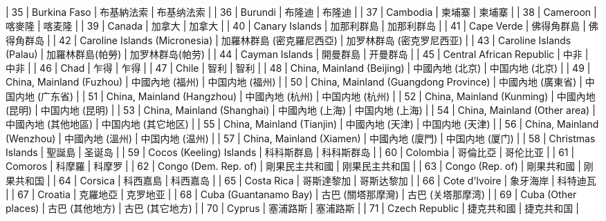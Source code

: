 |  35 | Burkina Faso | 布基納法索 | 布基纳法索 |
|  36 | Burundi | 布隆迪 | 布隆迪 |
|  37 | Cambodia | 柬埔寨 | 柬埔寨 |
|  38 | Cameroon | 喀麥隆 | 喀麦隆 |
|  39 | Canada | 加拿大 | 加拿大 |
|  40 | Canary Islands | 加那利群島 | 加那利群岛 |
|  41 | Cape Verde | 佛得角群島 | 佛得角群岛 |
|  42 | Caroline Islands (Micronesia) | 加羅林群島 (密克羅尼西亞) | 加罗林群岛 (密克罗尼西亚) |
|  43 | Caroline Islands (Palau) | 加羅林群島(帕勞) | 加罗林群岛(帕劳) |
|  44 | Cayman Islands | 開曼群島 | 开曼群岛 |
|  45 | Central African Republic | 中非 | 中非 |
|  46 | Chad | 乍得 | 乍得 |
|  47 | Chile | 智利 | 智利 |
|  48 | China, Mainland (Beijing) | 中國內地 (北京) | 中国内地 (北京) |
|  49 | China, Mainland (Fuzhou) | 中國內地 (福州) | 中国内地 (福州) |
|  50 | China, Mainland (Guangdong Province) | 中國內地 (廣東省) | 中国内地 (广东省) |
|  51 | China, Mainland (Hangzhou) | 中國內地 (杭州) | 中国内地 (杭州) |
|  52 | China, Mainland (Kunming) | 中國內地 (昆明) | 中国内地 (昆明) |
|  53 | China, Mainland (Shanghai) | 中國內地 (上海) | 中国内地 (上海) |
|  54 | China, Mainland (Other area) | 中國內地 (其他地區) | 中国内地 (其它地区) |
|  55 | China, Mainland (Tianjin) | 中國內地 (天津) | 中国内地 (天津) |
|  56 | China, Mainland (Wenzhou) | 中國內地 (溫州) | 中国内地 (温州) |
|  57 | China, Mainland (Xiamen) | 中國內地 (廈門) | 中国内地 (厦门) |
|  58 | Christmas Islands | 聖誕島 | 圣诞岛 |
|  59 | Cocos (Keeling) Islands | 科科斯群島 | 科科斯群岛 |
|  60 | Colombia | 哥倫比亞 | 哥伦比亚 |
|  61 | Comoros | 科摩羅 | 科摩罗 |
|  62 | Congo (Dem. Rep. of) | 剛果民主共和國 | 刚果民主共和国 |
|  63 | Congo (Rep. of) | 剛果共和國 | 刚果共和国 |
|  64 | Corsica | 科西嘉島 | 科西嘉岛 |
|  65 | Costa Rica | 哥斯達黎加 | 哥斯达黎加 |
|  66 | Cote d'lvoire | 象牙海岸 | 科特迪瓦 |
|  67 | Croatia | 克羅地亞 | 克罗地亚 |
|  68 | Cuba (Guantanamo Bay) | 古巴 (關塔那摩灣) | 古巴 (关塔那摩湾) |
|  69 | Cuba (Other places) | 古巴 (其他地方) | 古巴 (其它地方) |
|  70 | Cyprus | 塞浦路斯 | 塞浦路斯 |
|  71 | Czech Republic | 捷克共和國 | 捷克共和国 |